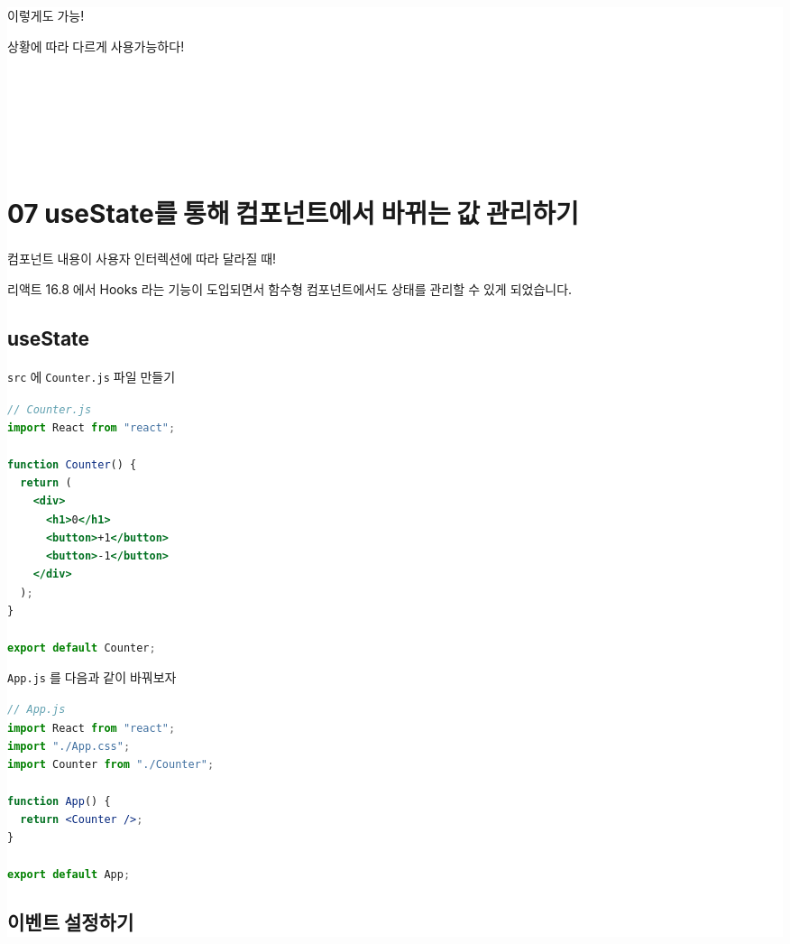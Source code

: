 이렇게도 가능!

상황에 따라 다르게 사용가능하다!

<br>
<br>
<br>
<br>
<br>

# 07 useState를 통해 컴포넌트에서 바뀌는 값 관리하기

컴포넌트 내용이 사용자 인터렉션에 따라 달라질 때!

리액트 16.8 에서 Hooks 라는 기능이 도입되면서 함수형 컴포넌트에서도 상태를 관리할 수 있게 되었습니다.

## useState

`src` 에 `Counter.js` 파일 만들기

```jsx
// Counter.js
import React from "react";

function Counter() {
  return (
    <div>
      <h1>0</h1>
      <button>+1</button>
      <button>-1</button>
    </div>
  );
}

export default Counter;
```

`App.js` 를 다음과 같이 바꿔보자

```jsx
// App.js
import React from "react";
import "./App.css";
import Counter from "./Counter";

function App() {
  return <Counter />;
}

export default App;
```

## 이벤트 설정하기
